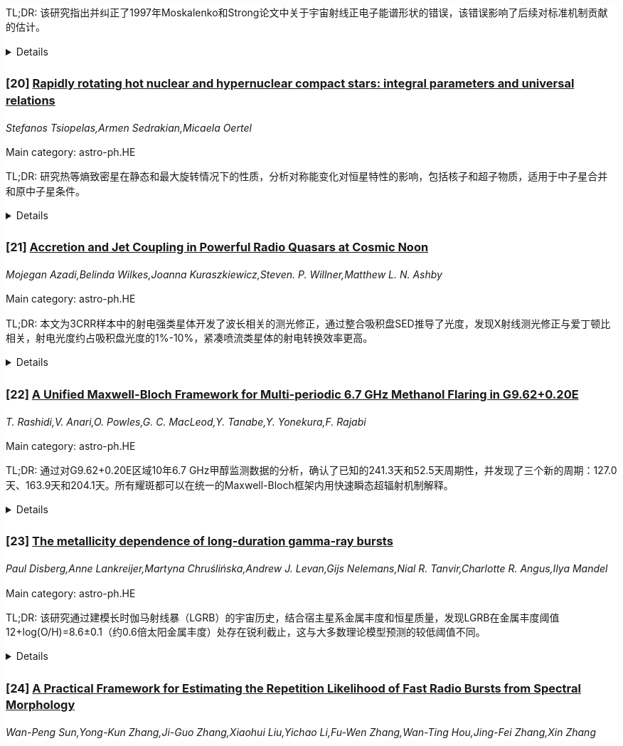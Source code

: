 TL;DR: 该研究指出并纠正了1997年Moskalenko和Strong论文中关于宇宙射线正电子能谱形状的错误，该错误影响了后续对标准机制贡献的估计。


<details><summary>Details</summary></details>


### [20] [Rapidly rotating hot nuclear and hypernuclear compact stars: integral parameters and universal relations](https://arxiv.org/abs/2510.16239)
*Stefanos Tsiopelas,Armen Sedrakian,Micaela Oertel*

Main category: astro-ph.HE

TL;DR: 研究热等熵致密星在静态和最大旋转情况下的性质，分析对称能变化对恒星特性的影响，包括核子和超子物质，适用于中子星合并和原中子星条件。


<details><summary>Details</summary></details>


### [21] [Accretion and Jet Coupling in Powerful Radio Quasars at Cosmic Noon](https://arxiv.org/abs/2510.16249)
*Mojegan Azadi,Belinda Wilkes,Joanna Kuraszkiewicz,Steven. P. Willner,Matthew L. N. Ashby*

Main category: astro-ph.HE

TL;DR: 本文为3CRR样本中的射电强类星体开发了波长相关的测光修正，通过整合吸积盘SED推导了光度，发现X射线测光修正与爱丁顿比相关，射电光度约占吸积盘光度的1%-10%，紧凑喷流类星体的射电转换效率更高。


<details><summary>Details</summary></details>


### [22] [A Unified Maxwell-Bloch Framework for Multi-periodic 6.7 GHz Methanol Flaring in G9.62+0.20E](https://arxiv.org/abs/2510.16265)
*T. Rashidi,V. Anari,O. Powles,G. C. MacLeod,Y. Tanabe,Y. Yonekura,F. Rajabi*

Main category: astro-ph.HE

TL;DR: 通过对G9.62+0.20E区域10年6.7 GHz甲醇监测数据的分析，确认了已知的241.3天和52.5天周期性，并发现了三个新的周期：127.0天、163.9天和204.1天。所有耀斑都可以在统一的Maxwell-Bloch框架内用快速瞬态超辐射机制解释。


<details><summary>Details</summary></details>


### [23] [The metallicity dependence of long-duration gamma-ray bursts](https://arxiv.org/abs/2510.16307)
*Paul Disberg,Anne Lankreijer,Martyna Chruślińska,Andrew J. Levan,Gijs Nelemans,Nial R. Tanvir,Charlotte R. Angus,Ilya Mandel*

Main category: astro-ph.HE

TL;DR: 该研究通过建模长时伽马射线暴（LGRB）的宇宙历史，结合宿主星系金属丰度和恒星质量，发现LGRB在金属丰度阈值12+log(O/H)=8.6±0.1（约0.6倍太阳金属丰度）处存在锐利截止，这与大多数理论模型预测的较低阈值不同。


<details><summary>Details</summary></details>


### [24] [A Practical Framework for Estimating the Repetition Likelihood of Fast Radio Bursts from Spectral Morphology](https://arxiv.org/abs/2510.16338)
*Wan-Peng Sun,Yong-Kun Zhang,Ji-Guo Zhang,Xiaohui Liu,Yichao Li,Fu-Wen Zhang,Wan-Ting Hou,Jing-Fei Zhang,Xin Zhang*

